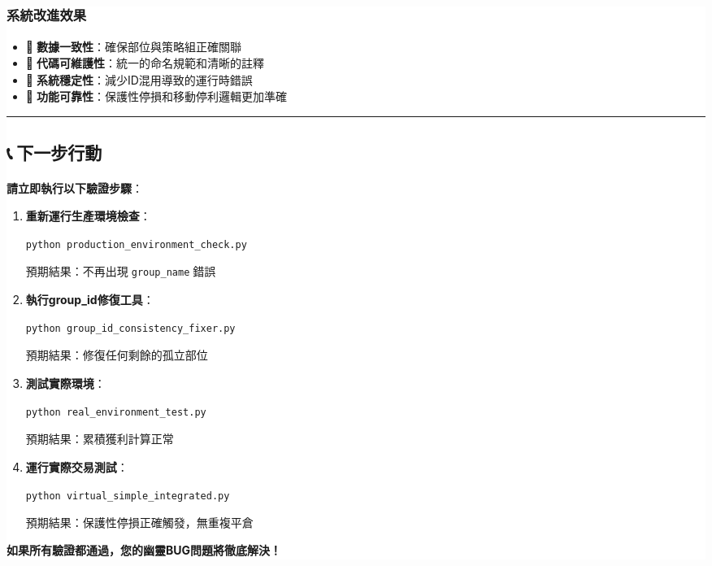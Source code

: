 ### 系統改進效果
- 🎯 **數據一致性**：確保部位與策略組正確關聯
- 🎯 **代碼可維護性**：統一的命名規範和清晰的註釋
- 🎯 **系統穩定性**：減少ID混用導致的運行時錯誤
- 🎯 **功能可靠性**：保護性停損和移動停利邏輯更加準確

---

## 📞 下一步行動

**請立即執行以下驗證步驟**：

1. **重新運行生產環境檢查**：
   ```bash
   python production_environment_check.py
   ```
   預期結果：不再出現 `group_name` 錯誤

2. **執行group_id修復工具**：
   ```bash
   python group_id_consistency_fixer.py
   ```
   預期結果：修復任何剩餘的孤立部位

3. **測試實際環境**：
   ```bash
   python real_environment_test.py
   ```
   預期結果：累積獲利計算正常

4. **運行實際交易測試**：
   ```bash
   python virtual_simple_integrated.py
   ```
   預期結果：保護性停損正確觸發，無重複平倉

**如果所有驗證都通過，您的幽靈BUG問題將徹底解決！**
